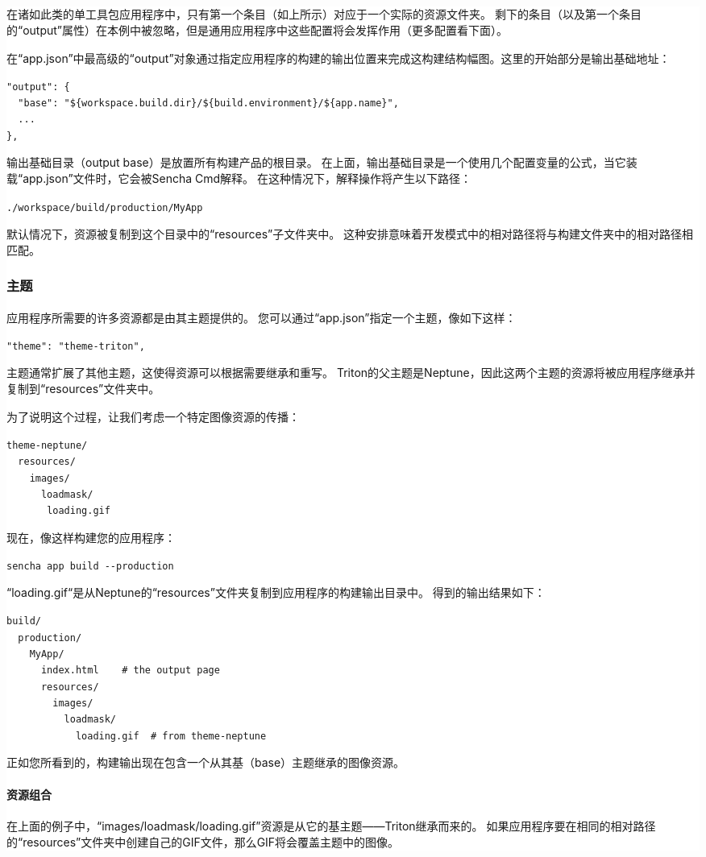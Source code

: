 在诸如此类的单工具包应用程序中，只有第一个条目（如上所示）对应于一个实际的资源文件夹。
剩下的条目（以及第一个条目的“output”属性）在本例中被忽略，但是通用应用程序中这些配置将会发挥作用（更多配置看下面）。

在“app.json”中最高级的“output”对象通过指定应用程序的构建的输出位置来完成这构建结构幅图。这里的开始部分是输出基础地址：

    "output": {
      "base": "${workspace.build.dir}/${build.environment}/${app.name}",
      ...
    },
    
输出基础目录（output base）是放置所有构建产品的根目录。
在上面，输出基础目录是一个使用几个配置变量的公式，当它装载“app.json”文件时，它会被Sencha Cmd解释。
在这种情况下，解释操作将产生以下路径：
    
    ./workspace/build/production/MyApp
默认情况下，资源被复制到这个目录中的“resources”子文件夹中。
这种安排意味着开发模式中的相对路径将与构建文件夹中的相对路径相匹配。

### 主题
应用程序所需要的许多资源都是由其主题提供的。
您可以通过“app.json”指定一个主题，像如下这样：

    "theme": "theme-triton", 

主题通常扩展了其他主题，这使得资源可以根据需要继承和重写。
Triton的父主题是Neptune，因此这两个主题的资源将被应用程序继承并复制到“resources”文件夹中。

为了说明这个过程，让我们考虑一个特定图像资源的传播：

    theme-neptune/
      resources/
        images/
          loadmask/
           loading.gif

现在，像这样构建您的应用程序：

`sencha app build --production`

“loading.gif“是从Neptune的“resources”文件夹复制到应用程序的构建输出目录中。
得到的输出结果如下： 

    build/
      production/
        MyApp/
          index.html    # the output page
          resources/
            images/
              loadmask/
                loading.gif  # from theme-neptune
                
正如您所看到的，构建输出现在包含一个从其基（base）主题继承的图像资源。

#### 资源组合
在上面的例子中，“images/loadmask/loading.gif”资源是从它的基主题——Triton继承而来的。
如果应用程序要在相同的相对路径的“resources”文件夹中创建自己的GIF文件，那么GIF将会覆盖主题中的图像。
